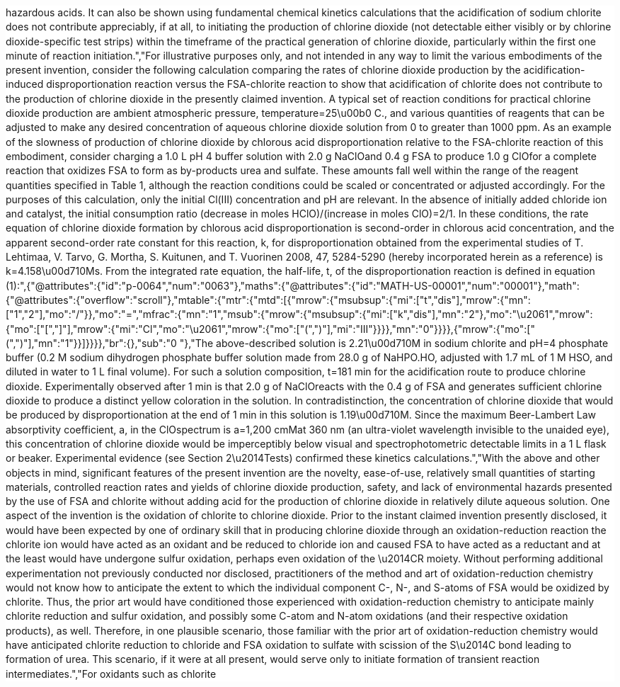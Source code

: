 hazardous acids. It can also be shown using fundamental chemical kinetics calculations that the acidification of sodium chlorite does not contribute appreciably, if at all, to initiating the production of chlorine dioxide (not detectable either visibly or by chlorine dioxide-specific test strips) within the timeframe of the practical generation of chlorine dioxide, particularly within the first one minute of reaction initiation.","For illustrative purposes only, and not intended in any way to limit the various embodiments of the present invention, consider the following calculation comparing the rates of chlorine dioxide production by the acidification-induced disproportionation reaction versus the FSA-chlorite reaction to show that acidification of chlorite does not contribute to the production of chlorine dioxide in the presently claimed invention. A typical set of reaction conditions for practical chlorine dioxide production are ambient atmospheric pressure, temperature=25\u00b0 C., and various quantities of reagents that can be adjusted to make any desired concentration of aqueous chlorine dioxide solution from 0 to greater than 1000 ppm. As an example of the slowness of production of chlorine dioxide by chlorous acid disproportionation relative to the FSA-chlorite reaction of this embodiment, consider charging a 1.0 L pH 4 buffer solution with 2.0 g NaClOand 0.4 g FSA to produce 1.0 g ClOfor a complete reaction that oxidizes FSA to form as by-products urea and sulfate. These amounts fall well within the range of the reagent quantities specified in Table 1, although the reaction conditions could be scaled or concentrated or adjusted accordingly. For the purposes of this calculation, only the initial Cl(III) concentration and pH are relevant. In the absence of initially added chloride ion and catalyst, the initial consumption ratio (decrease in moles HClO)\/(increase in moles ClO)=2\/1. In these conditions, the rate equation of chlorine dioxide formation by chlorous acid disproportionation is second-order in chlorous acid concentration, and the apparent second-order rate constant for this reaction, k, for disproportionation obtained from the experimental studies of T. Lehtimaa, V. Tarvo, G. Mortha, S. Kuitunen, and T. Vuorinen 2008, 47, 5284-5290 (hereby incorporated herein as a reference) is k=4.158\u00d710Ms. From the integrated rate equation, the half-life, t, of the disproportionation reaction is defined in equation (1):",{"@attributes":{"id":"p-0064","num":"0063"},"maths":{"@attributes":{"id":"MATH-US-00001","num":"00001"},"math":{"@attributes":{"overflow":"scroll"},"mtable":{"mtr":{"mtd":[{"mrow":{"msubsup":{"mi":["t","dis"],"mrow":{"mn":["1","2"],"mo":"\/"}},"mo":"=","mfrac":{"mn":"1","msub":{"mrow":{"msubsup":{"mi":["k","dis"],"mn":"2"},"mo":"\u2061","mrow":{"mo":["[","]"],"mrow":{"mi":"Cl","mo":"\u2061","mrow":{"mo":["(",")"],"mi":"III"}}}},"mn":"0"}}}},{"mrow":{"mo":["(",")"],"mn":"1"}}]}}}},"br":{},"sub":"0 "},"The above-described solution is 2.21\u00d710M in sodium chlorite and pH=4 phosphate buffer (0.2 M sodium dihydrogen phosphate buffer solution made from 28.0 g of NaHPO.HO, adjusted with 1.7 mL of 1 M HSO, and diluted in water to 1 L final volume). For such a solution composition, t=181 min for the acidification route to produce chlorine dioxide. Experimentally observed after 1 min is that 2.0 g of NaClOreacts with the 0.4 g of FSA and generates sufficient chlorine dioxide to produce a distinct yellow coloration in the solution. In contradistinction, the concentration of chlorine dioxide that would be produced by disproportionation at the end of 1 min in this solution is 1.19\u00d710M. Since the maximum Beer-Lambert Law absorptivity coefficient, a, in the ClOspectrum is a=1,200 cmMat 360 nm (an ultra-violet wavelength invisible to the unaided eye), this concentration of chlorine dioxide would be imperceptibly below visual and spectrophotometric detectable limits in a 1 L flask or beaker. Experimental evidence (see Section 2\u2014Tests) confirmed these kinetics calculations.","With the above and other objects in mind, significant features of the present invention are the novelty, ease-of-use, relatively small quantities of starting materials, controlled reaction rates and yields of chlorine dioxide production, safety, and lack of environmental hazards presented by the use of FSA and chlorite without adding acid for the production of chlorine dioxide in relatively dilute aqueous solution. One aspect of the invention is the oxidation of chlorite to chlorine dioxide. Prior to the instant claimed invention presently disclosed, it would have been expected by one of ordinary skill that in producing chlorine dioxide through an oxidation-reduction reaction the chlorite ion would have acted as an oxidant and be reduced to chloride ion and caused FSA to have acted as a reductant and at the least would have undergone sulfur oxidation, perhaps even oxidation of the \u2014CR moiety. Without performing additional experimentation not previously conducted nor disclosed, practitioners of the method and art of oxidation-reduction chemistry would not know how to anticipate the extent to which the individual component C-, N-, and S-atoms of FSA would be oxidized by chlorite. Thus, the prior art would have conditioned those experienced with oxidation-reduction chemistry to anticipate mainly chlorite reduction and sulfur oxidation, and possibly some C-atom and N-atom oxidations (and their respective oxidation products), as well. Therefore, in one plausible scenario, those familiar with the prior art of oxidation-reduction chemistry would have anticipated chlorite reduction to chloride and FSA oxidation to sulfate with scission of the S\u2014C bond leading to formation of urea. This scenario, if it were at all present, would serve only to initiate formation of transient reaction intermediates.","For oxidants such as chlorite